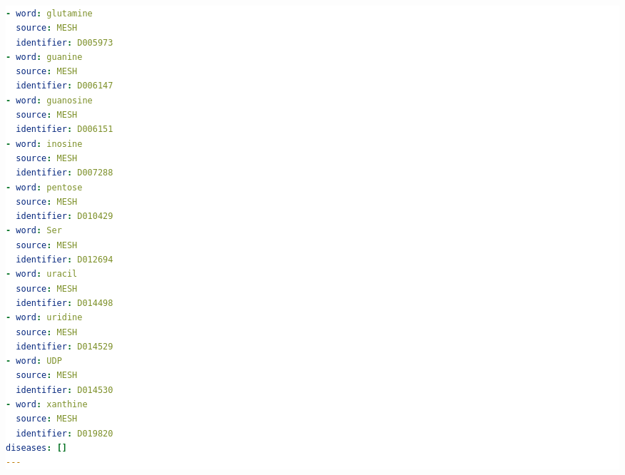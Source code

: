 ```yaml
- word: glutamine
  source: MESH
  identifier: D005973
- word: guanine
  source: MESH
  identifier: D006147
- word: guanosine
  source: MESH
  identifier: D006151
- word: inosine
  source: MESH
  identifier: D007288
- word: pentose
  source: MESH
  identifier: D010429
- word: Ser
  source: MESH
  identifier: D012694
- word: uracil
  source: MESH
  identifier: D014498
- word: uridine
  source: MESH
  identifier: D014529
- word: UDP
  source: MESH
  identifier: D014530
- word: xanthine
  source: MESH
  identifier: D019820
diseases: []
---
```

